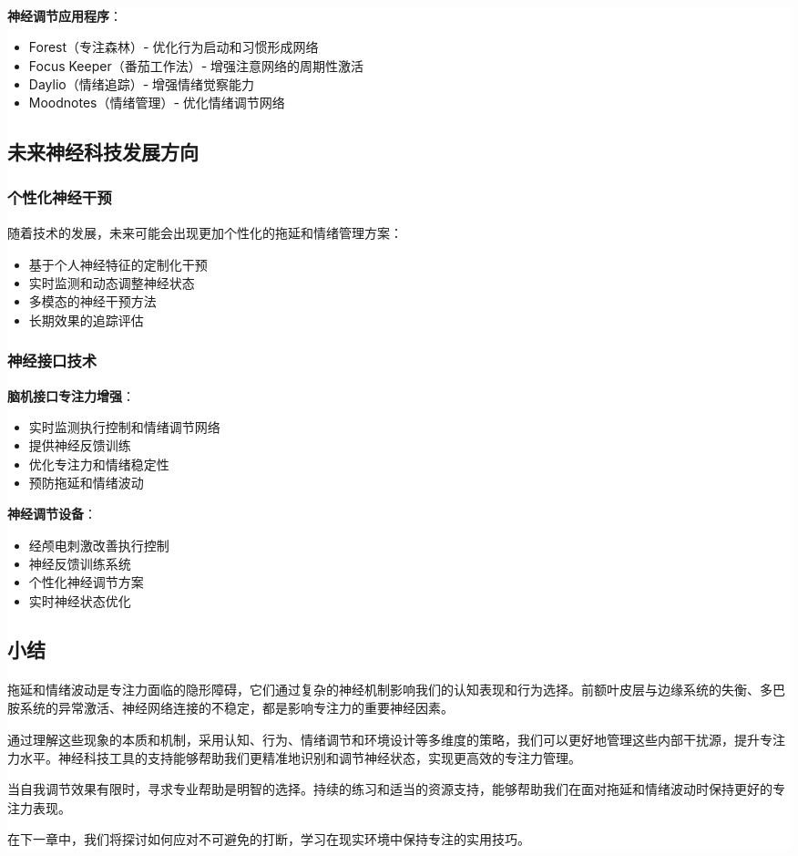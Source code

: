 **神经调节应用程序**：
- Forest（专注森林）- 优化行为启动和习惯形成网络
- Focus Keeper（番茄工作法）- 增强注意网络的周期性激活
- Daylio（情绪追踪）- 增强情绪觉察能力
- Moodnotes（情绪管理）- 优化情绪调节网络

## 未来神经科技发展方向

### 个性化神经干预

随着技术的发展，未来可能会出现更加个性化的拖延和情绪管理方案：

- 基于个人神经特征的定制化干预
- 实时监测和动态调整神经状态
- 多模态的神经干预方法
- 长期效果的追踪评估

### 神经接口技术

**脑机接口专注力增强**：
- 实时监测执行控制和情绪调节网络
- 提供神经反馈训练
- 优化专注力和情绪稳定性
- 预防拖延和情绪波动

**神经调节设备**：
- 经颅电刺激改善执行控制
- 神经反馈训练系统
- 个性化神经调节方案
- 实时神经状态优化

## 小结

拖延和情绪波动是专注力面临的隐形障碍，它们通过复杂的神经机制影响我们的认知表现和行为选择。前额叶皮层与边缘系统的失衡、多巴胺系统的异常激活、神经网络连接的不稳定，都是影响专注力的重要神经因素。

通过理解这些现象的本质和机制，采用认知、行为、情绪调节和环境设计等多维度的策略，我们可以更好地管理这些内部干扰源，提升专注力水平。神经科技工具的支持能够帮助我们更精准地识别和调节神经状态，实现更高效的专注力管理。

当自我调节效果有限时，寻求专业帮助是明智的选择。持续的练习和适当的资源支持，能够帮助我们在面对拖延和情绪波动时保持更好的专注力表现。

在下一章中，我们将探讨如何应对不可避免的打断，学习在现实环境中保持专注的实用技巧。